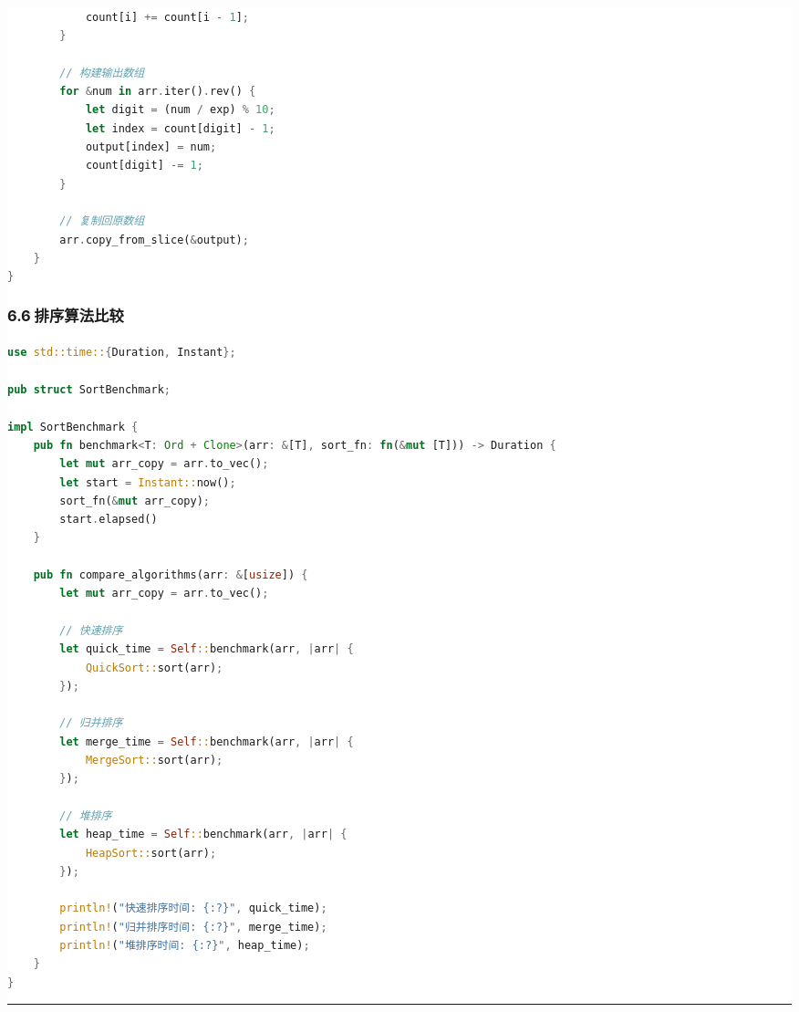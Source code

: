 ```rust
            count[i] += count[i - 1];
        }
        
        // 构建输出数组
        for &num in arr.iter().rev() {
            let digit = (num / exp) % 10;
            let index = count[digit] - 1;
            output[index] = num;
            count[digit] -= 1;
        }
        
        // 复制回原数组
        arr.copy_from_slice(&output);
    }
}
```

### 6.6 排序算法比较

```rust
use std::time::{Duration, Instant};

pub struct SortBenchmark;

impl SortBenchmark {
    pub fn benchmark<T: Ord + Clone>(arr: &[T], sort_fn: fn(&mut [T])) -> Duration {
        let mut arr_copy = arr.to_vec();
        let start = Instant::now();
        sort_fn(&mut arr_copy);
        start.elapsed()
    }
    
    pub fn compare_algorithms(arr: &[usize]) {
        let mut arr_copy = arr.to_vec();
        
        // 快速排序
        let quick_time = Self::benchmark(arr, |arr| {
            QuickSort::sort(arr);
        });
        
        // 归并排序
        let merge_time = Self::benchmark(arr, |arr| {
            MergeSort::sort(arr);
        });
        
        // 堆排序
        let heap_time = Self::benchmark(arr, |arr| {
            HeapSort::sort(arr);
        });
        
        println!("快速排序时间: {:?}", quick_time);
        println!("归并排序时间: {:?}", merge_time);
        println!("堆排序时间: {:?}", heap_time);
    }
}
```

---